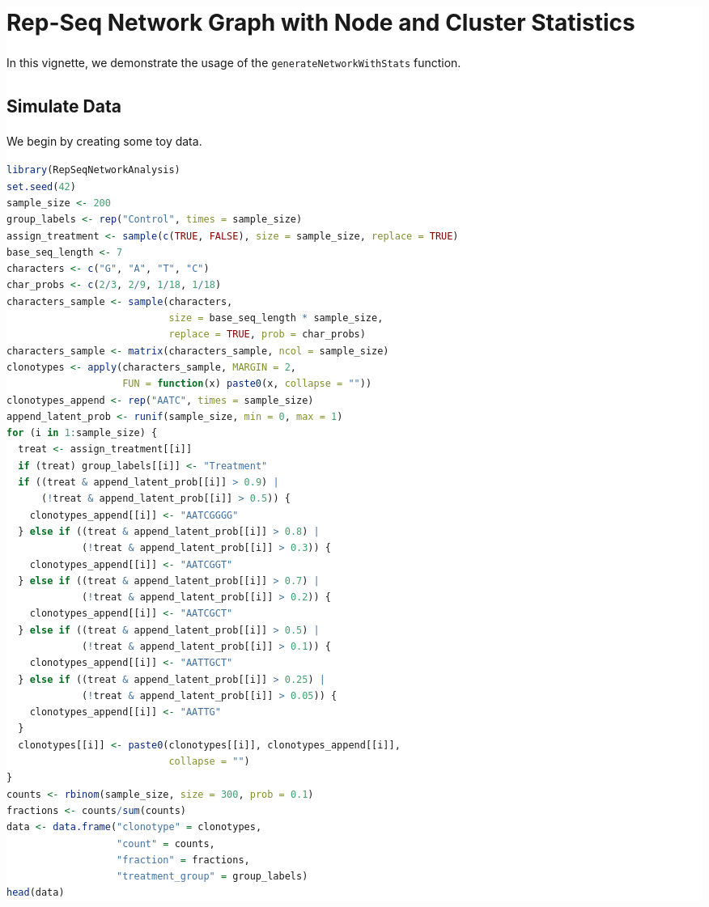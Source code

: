 Rep-Seq Network Graph with Node and Cluster Statistics
================

In this vignette, we demonstrate the usage of the
`generateNetworkWithStats` function.

## Simulate Data

We begin by creating some toy data.

``` r
library(RepSeqNetworkAnalysis)
set.seed(42)
sample_size <- 200
group_labels <- rep("Control", times = sample_size)
assign_treatment <- sample(c(TRUE, FALSE), size = sample_size, replace = TRUE)
base_seq_length <- 7
characters <- c("G", "A", "T", "C")
char_probs <- c(2/3, 2/9, 1/18, 1/18)
characters_sample <- sample(characters, 
                            size = base_seq_length * sample_size, 
                            replace = TRUE, prob = char_probs)
characters_sample <- matrix(characters_sample, ncol = sample_size)
clonotypes <- apply(characters_sample, MARGIN = 2, 
                    FUN = function(x) paste0(x, collapse = ""))
clonotypes_append <- rep("AATC", times = sample_size)
append_latent_prob <- runif(sample_size, min = 0, max = 1)
for (i in 1:sample_size) {
  treat <- assign_treatment[[i]]
  if (treat) group_labels[[i]] <- "Treatment"
  if ((treat & append_latent_prob[[i]] > 0.9) |
      (!treat & append_latent_prob[[i]] > 0.5)) {
    clonotypes_append[[i]] <- "AATCGGGG"
  } else if ((treat & append_latent_prob[[i]] > 0.8) |
             (!treat & append_latent_prob[[i]] > 0.3)) {
    clonotypes_append[[i]] <- "AATCGGT"
  } else if ((treat & append_latent_prob[[i]] > 0.7) |
             (!treat & append_latent_prob[[i]] > 0.2)) {
    clonotypes_append[[i]] <- "AATCGCT"
  } else if ((treat & append_latent_prob[[i]] > 0.5) |
             (!treat & append_latent_prob[[i]] > 0.1)) {
    clonotypes_append[[i]] <- "AATTGCT"
  } else if ((treat & append_latent_prob[[i]] > 0.25) |
             (!treat & append_latent_prob[[i]] > 0.05)) {
    clonotypes_append[[i]] <- "AATTG"
  }
  clonotypes[[i]] <- paste0(clonotypes[[i]], clonotypes_append[[i]], 
                            collapse = "")
}
counts <- rbinom(sample_size, size = 300, prob = 0.1)
fractions <- counts/sum(counts)
data <- data.frame("clonotype" = clonotypes,
                   "count" = counts,
                   "fraction" = fractions,
                   "treatment_group" = group_labels)
head(data)
```
